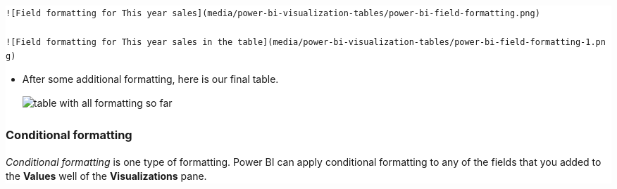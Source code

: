     ![Field formatting for This year sales](media/power-bi-visualization-tables/power-bi-field-formatting.png)

    ![Field formatting for This year sales in the table](media/power-bi-visualization-tables/power-bi-field-formatting-1.png)

* After some additional formatting, here is our final table.

    ![table with all formatting so far](media/power-bi-visualization-tables/power-bi-table-format.png)

### Conditional formatting

*Conditional formatting* is one type of formatting. Power BI can apply conditional formatting to any of the fields that you added to the **Values** well of the **Visualizations** pane.
